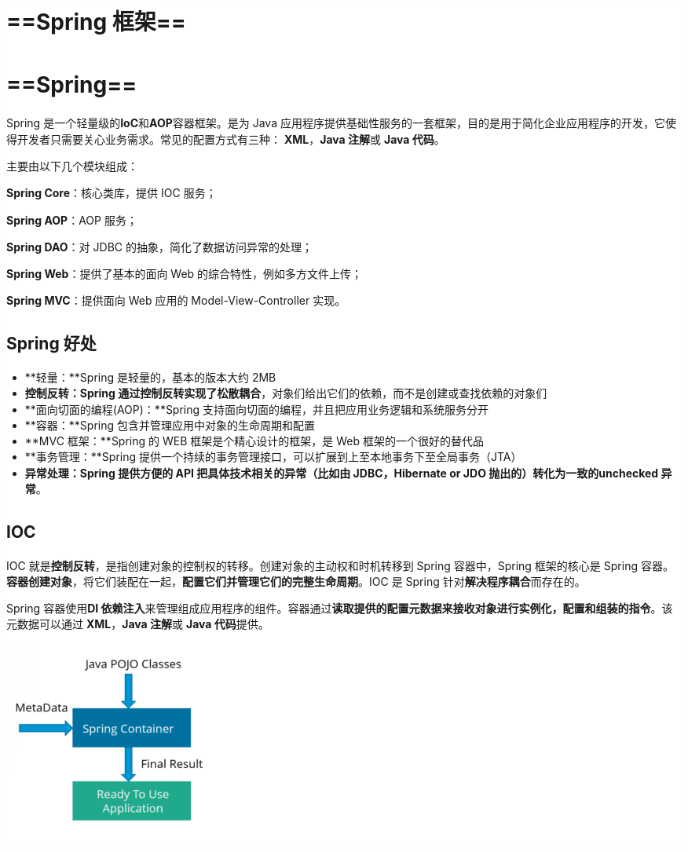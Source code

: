 # ==Spring 框架==

# ==Spring==

Spring 是一个轻量级的**IoC**和**AOP**容器框架。是为 Java 应用程序提供基础性服务的一套框架，目的是用于简化企业应用程序的开发，它使得开发者只需要关心业务需求。常见的配置方式有三种： **XML**，**Java 注解**或 **Java 代码**。

主要由以下几个模块组成：

**Spring Core**：核心类库，提供 IOC 服务；

**Spring AOP**：AOP 服务；

**Spring DAO**：对 JDBC 的抽象，简化了数据访问异常的处理；

**Spring Web**：提供了基本的面向 Web 的综合特性，例如多方文件上传；

**Spring MVC**：提供面向 Web 应用的 Model-View-Controller 实现。

## Spring 好处

- **轻量：**Spring 是轻量的，基本的版本大约 2MB
- **控制反转：**Spring 通过控制反转实现了**松散耦合**，对象们给出它们的依赖，而不是创建或查找依赖的对象们
- **面向切面的编程(AOP)：**Spring 支持面向切面的编程，并且把应用业务逻辑和系统服务分开
- **容器：**Spring 包含并管理应用中对象的生命周期和配置
- **MVC 框架：**Spring 的 WEB 框架是个精心设计的框架，是 Web 框架的一个很好的替代品
- **事务管理：**Spring 提供一个持续的事务管理接口，可以扩展到上至本地事务下至全局事务（JTA）
- **异常处理：**Spring 提供方便的 API 把具体技术相关的异常（比如由 JDBC，Hibernate or JDO 抛出的）转化为一致的**unchecked 异常**。

## IOC

IOC 就是**控制反转**，是指创建对象的控制权的转移。创建对象的主动权和时机转移到 Spring 容器中，Spring 框架的核心是 Spring 容器。**容器创建对象**，将它们装配在一起，**配置它们并管理它们的完整生命周期**。IOC 是 Spring 针对**解决程序耦合**而存在的。

Spring 容器使用**DI 依赖注入**来管理组成应用程序的组件。容器通过**读取提供的配置元数据来接收对象进行实例化，配置和组装的指令**。该元数据可以通过 **XML**，**Java 注解**或 **Java 代码**提供。

![image.png](图集/3101171-33099411d16ca051.png)
